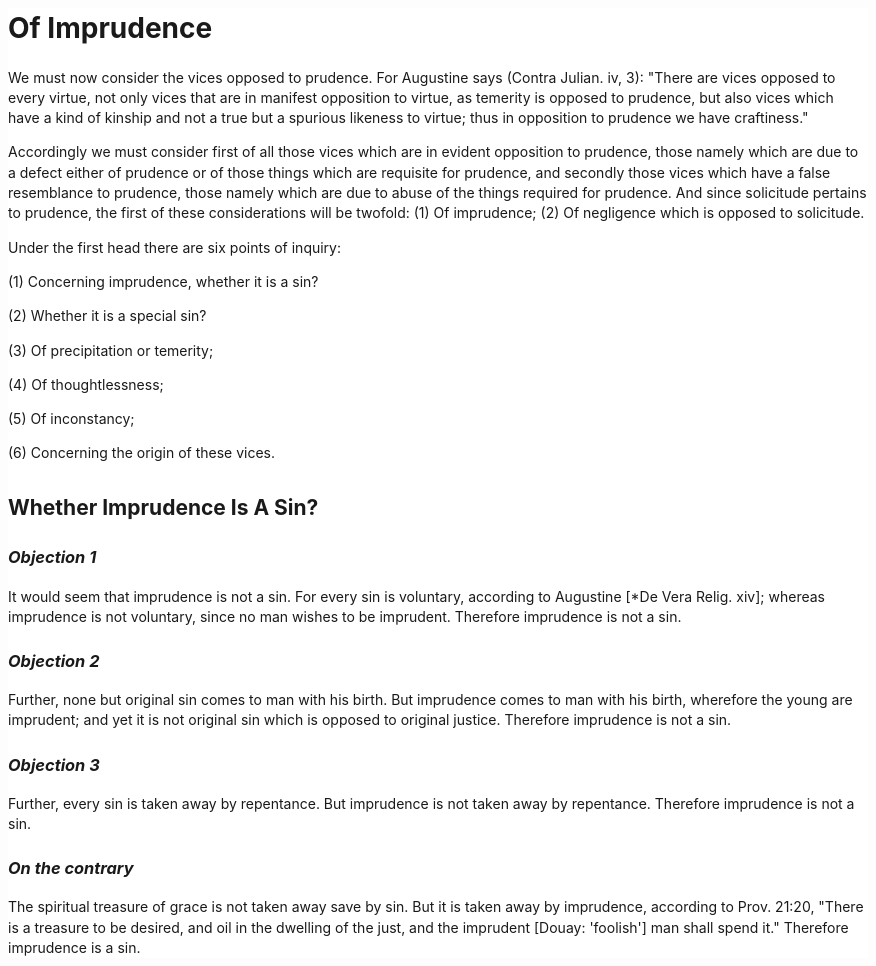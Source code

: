 # Of Imprudence

We must now consider the vices opposed to prudence. For Augustine
says (Contra Julian. iv, 3): "There are vices opposed to every
virtue, not only vices that are in manifest opposition to virtue, as
temerity is opposed to prudence, but also vices which have a kind of
kinship and not a true but a spurious likeness to virtue; thus in
opposition to prudence we have craftiness."

Accordingly we must consider first of all those vices which are in
evident opposition to prudence, those namely which are due to a
defect either of prudence or of those things which are requisite for
prudence, and secondly those vices which have a false resemblance to
prudence, those namely which are due to abuse of the things required
for prudence. And since solicitude pertains to prudence, the first of
these considerations will be twofold: (1) Of imprudence; (2) Of
negligence which is opposed to solicitude.

Under the first head there are six points of inquiry:

(1) Concerning imprudence, whether it is a sin?

(2) Whether it is a special sin?

(3) Of precipitation or temerity;

(4) Of thoughtlessness;

(5) Of inconstancy;

(6) Concerning the origin of these vices.


## Whether Imprudence Is A Sin?

### *Objection 1*
It would seem that imprudence is not a sin. For every
sin is voluntary, according to Augustine [*De Vera Relig. xiv];
whereas imprudence is not voluntary, since no man wishes to be
imprudent. Therefore imprudence is not a sin.

### *Objection 2*
Further, none but original sin comes to man with his birth.
But imprudence comes to man with his birth, wherefore the young are
imprudent; and yet it is not original sin which is opposed to
original justice. Therefore imprudence is not a sin.

### *Objection 3*
Further, every sin is taken away by repentance. But
imprudence is not taken away by repentance. Therefore imprudence is
not a sin.

### *On the contrary*
The spiritual treasure of grace is not taken away
save by sin. But it is taken away by imprudence, according to Prov.
21:20, "There is a treasure to be desired, and oil in the dwelling of
the just, and the imprudent [Douay: 'foolish'] man shall spend it."
Therefore imprudence is a sin.
